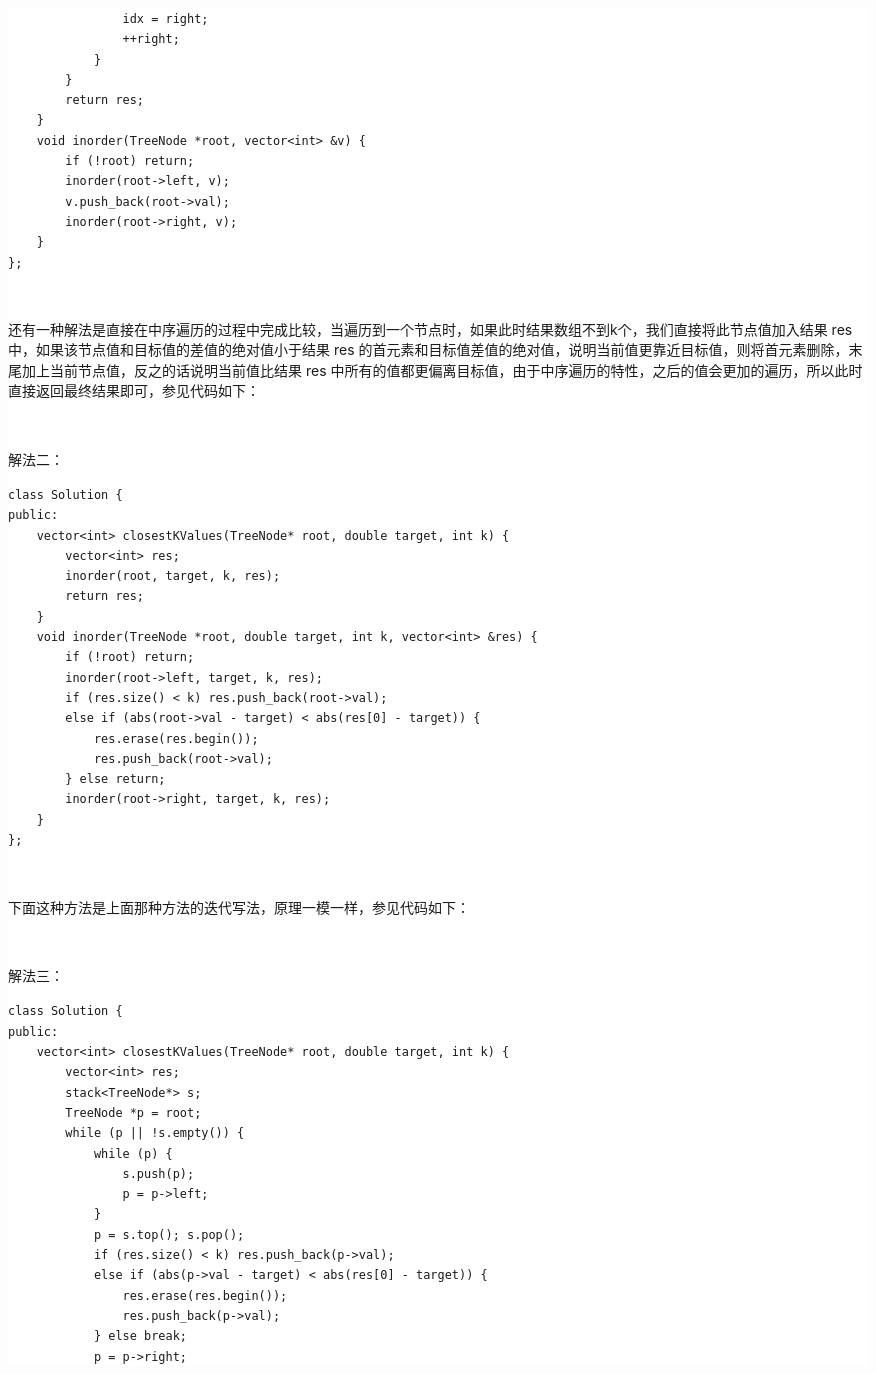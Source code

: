                     idx = right;
                    ++right;
                }
            }
            return res;
        }
        void inorder(TreeNode *root, vector<int> &v) {
            if (!root) return;
            inorder(root->left, v);
            v.push_back(root->val);
            inorder(root->right, v);
        }
    };

 

还有一种解法是直接在中序遍历的过程中完成比较，当遍历到一个节点时，如果此时结果数组不到k个，我们直接将此节点值加入结果 res 中，如果该节点值和目标值的差值的绝对值小于结果 res 的首元素和目标值差值的绝对值，说明当前值更靠近目标值，则将首元素删除，末尾加上当前节点值，反之的话说明当前值比结果 res 中所有的值都更偏离目标值，由于中序遍历的特性，之后的值会更加的遍历，所以此时直接返回最终结果即可，参见代码如下：

 

解法二：
    
    
    class Solution {
    public:
        vector<int> closestKValues(TreeNode* root, double target, int k) {
            vector<int> res;
            inorder(root, target, k, res);
            return res;
        }
        void inorder(TreeNode *root, double target, int k, vector<int> &res) {
            if (!root) return;
            inorder(root->left, target, k, res);
            if (res.size() < k) res.push_back(root->val);
            else if (abs(root->val - target) < abs(res[0] - target)) {
                res.erase(res.begin());
                res.push_back(root->val);
            } else return;
            inorder(root->right, target, k, res);
        }
    };

 

下面这种方法是上面那种方法的迭代写法，原理一模一样，参见代码如下：

 

解法三：
    
    
    class Solution {
    public:
        vector<int> closestKValues(TreeNode* root, double target, int k) {
            vector<int> res;
            stack<TreeNode*> s;
            TreeNode *p = root;
            while (p || !s.empty()) {
                while (p) {
                    s.push(p);
                    p = p->left;
                }
                p = s.top(); s.pop();
                if (res.size() < k) res.push_back(p->val);
                else if (abs(p->val - target) < abs(res[0] - target)) {
                    res.erase(res.begin());
                    res.push_back(p->val);
                } else break;
                p = p->right;